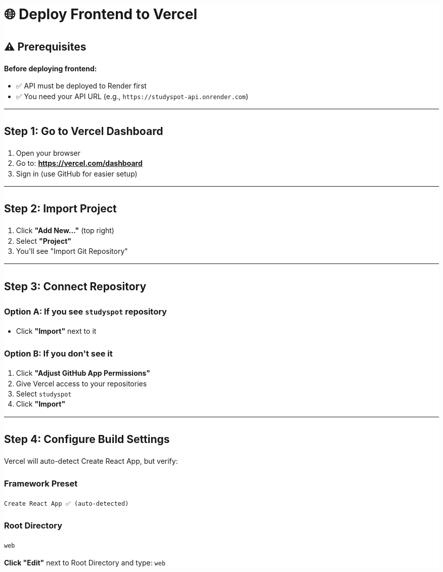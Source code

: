 # 🌐 Deploy Frontend to Vercel

## ⚠️ Prerequisites

**Before deploying frontend:**
- ✅ API must be deployed to Render first
- ✅ You need your API URL (e.g., `https://studyspot-api.onrender.com`)

---

## Step 1: Go to Vercel Dashboard

1. Open your browser
2. Go to: **https://vercel.com/dashboard**
3. Sign in (use GitHub for easier setup)

---

## Step 2: Import Project

1. Click **"Add New..."** (top right)
2. Select **"Project"**
3. You'll see "Import Git Repository"

---

## Step 3: Connect Repository

### Option A: If you see `studyspot` repository
- Click **"Import"** next to it

### Option B: If you don't see it
1. Click **"Adjust GitHub App Permissions"**
2. Give Vercel access to your repositories
3. Select `studyspot`
4. Click **"Import"**

---

## Step 4: Configure Build Settings

Vercel will auto-detect Create React App, but verify:

### Framework Preset
```
Create React App ✅ (auto-detected)
```

### Root Directory
```
web
```
**Click "Edit"** next to Root Directory and type: `web`
